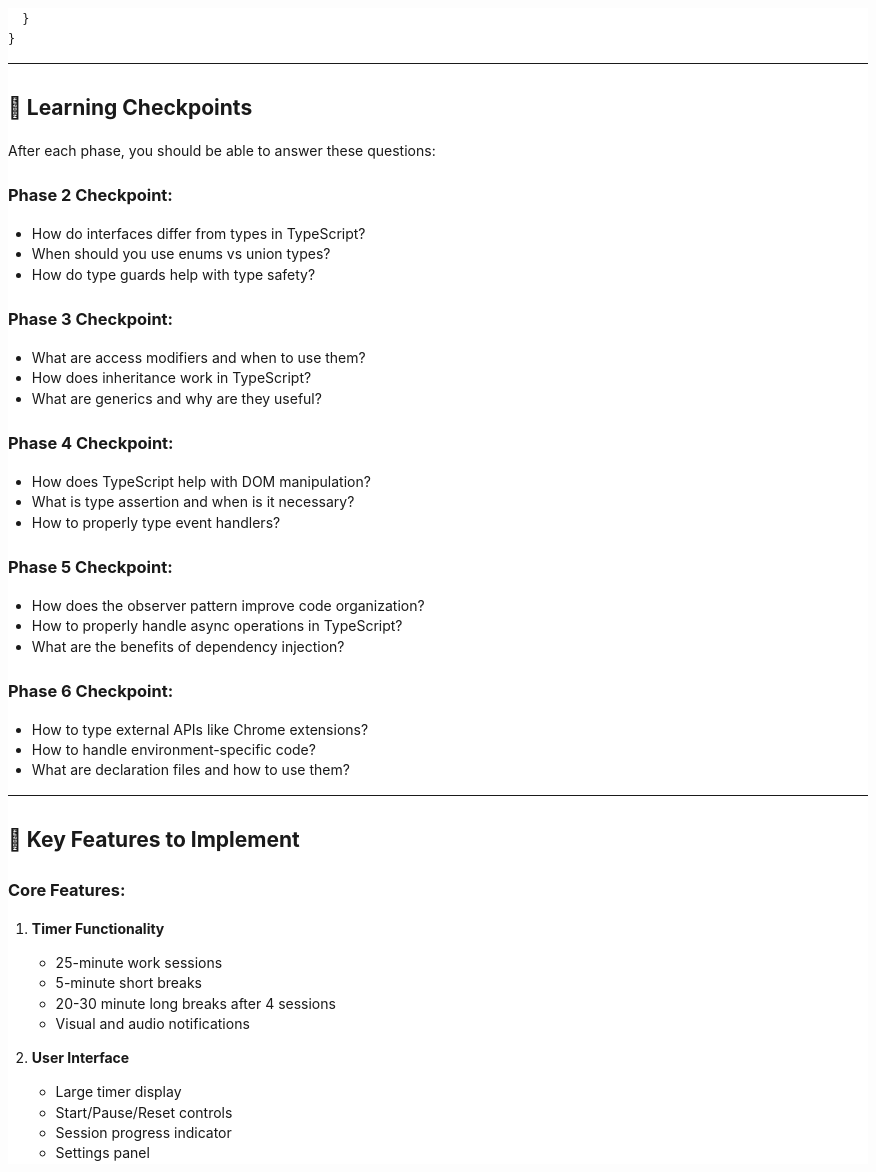 ```typescript
  }
}
```

---

## 🎯 Learning Checkpoints

After each phase, you should be able to answer these questions:

### Phase 2 Checkpoint:
- How do interfaces differ from types in TypeScript?
- When should you use enums vs union types?
- How do type guards help with type safety?

### Phase 3 Checkpoint:
- What are access modifiers and when to use them?
- How does inheritance work in TypeScript?
- What are generics and why are they useful?

### Phase 4 Checkpoint:
- How does TypeScript help with DOM manipulation?
- What is type assertion and when is it necessary?
- How to properly type event handlers?

### Phase 5 Checkpoint:
- How does the observer pattern improve code organization?
- How to properly handle async operations in TypeScript?
- What are the benefits of dependency injection?

### Phase 6 Checkpoint:
- How to type external APIs like Chrome extensions?
- How to handle environment-specific code?
- What are declaration files and how to use them?

---

## 📝 Key Features to Implement

### Core Features:
1. **Timer Functionality**
   - 25-minute work sessions
   - 5-minute short breaks
   - 20-30 minute long breaks after 4 sessions
   - Visual and audio notifications

2. **User Interface**
   - Large timer display
   - Start/Pause/Reset controls
   - Session progress indicator
   - Settings panel
